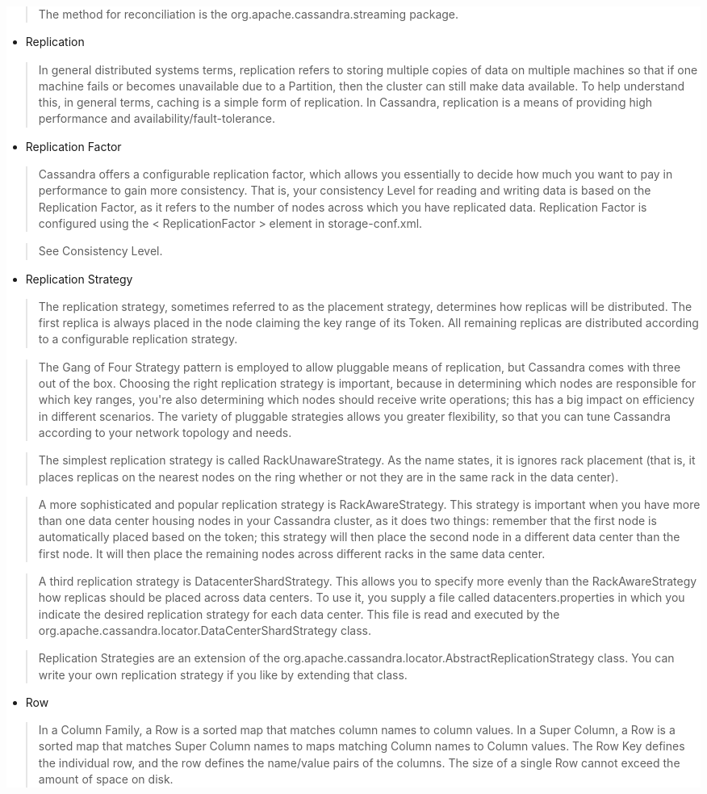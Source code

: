 > The method for reconciliation is the org.apache.cassandra.streaming package.

  * Replication

> In general distributed systems terms, replication refers to storing multiple copies of data on multiple machines so that if one machine fails or becomes unavailable due to a Partition, then the cluster can still make data available. To help understand this, in general terms, caching is a simple form of replication. In Cassandra, replication is a means of providing high performance and availability/fault-tolerance.

  * Replication Factor

> Cassandra offers a configurable replication factor, which allows you essentially to decide how much you want to pay in performance to gain more consistency. That is, your consistency Level for reading and writing data is based on the Replication Factor, as it refers to the number of nodes across which you have replicated data. Replication Factor is configured using the < ReplicationFactor > element in storage-conf.xml.

> See Consistency Level.

  * Replication Strategy

> The replication strategy, sometimes referred to as the placement strategy, determines how replicas will be distributed. The first replica is always placed in the node claiming the key range of its Token. All remaining replicas are distributed according to a configurable replication strategy.

> The Gang of Four Strategy pattern is employed to allow pluggable means of replication, but Cassandra comes with three out of the box. Choosing the right replication strategy is important, because in determining which nodes are responsible for which key ranges, you're also determining which nodes should receive write operations; this has a big impact on efficiency in different scenarios. The variety of pluggable strategies allows you greater flexibility, so that you can tune Cassandra according to your network topology and needs.

> The simplest replication strategy is called RackUnawareStrategy. As the name states, it is ignores rack placement (that is, it places replicas on the nearest nodes on the ring whether or not they are in the same rack in the data center).

> A more sophisticated and popular replication strategy is RackAwareStrategy. This strategy is important when you have more than one data center housing nodes in your Cassandra cluster, as it does two things: remember that the first node is automatically placed based on the token; this strategy will then place the second node in a different data center than the first node. It will then place the remaining nodes across different racks in the same data center.

> A third replication strategy is DatacenterShardStrategy. This allows you to specify more evenly than the RackAwareStrategy how replicas should be placed across data centers. To use it, you supply a file called datacenters.properties in which you indicate the desired replication strategy for each data center. This file is read and executed by the org.apache.cassandra.locator.DataCenterShardStrategy class.

> Replication Strategies are an extension of the org.apache.cassandra.locator.AbstractReplicationStrategy class. You can write your own replication strategy if you like by extending that class.

  * Row

> In a Column Family, a Row is a sorted map that matches column names to column values. In a Super Column, a Row is a sorted map that matches Super Column names to maps matching Column names to Column values. The Row Key defines the individual row, and the row defines the name/value pairs of the columns. The size of a single Row cannot exceed the amount of space on disk.
